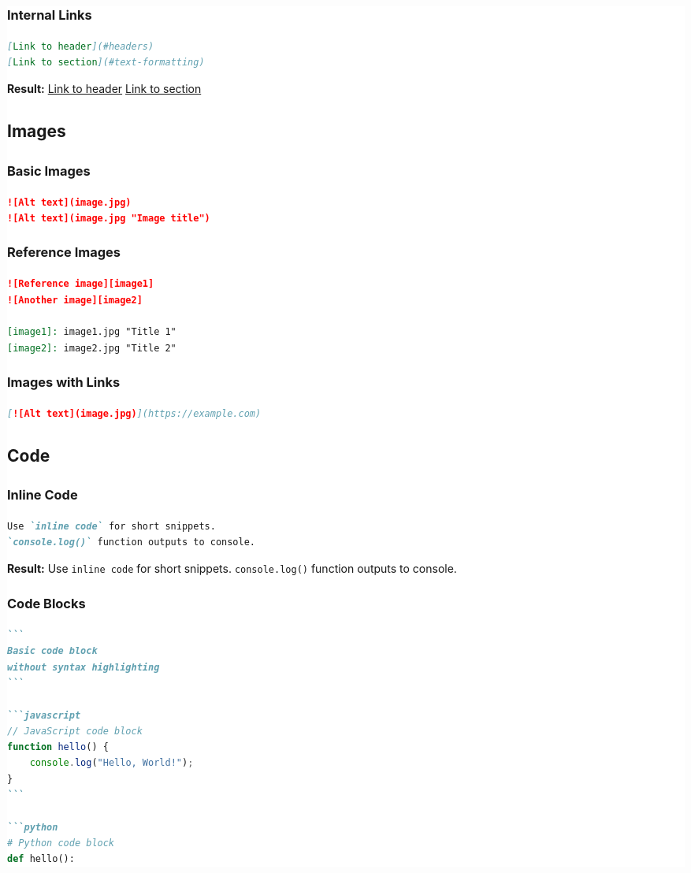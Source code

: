 ### Internal Links

```markdown
[Link to header](#headers)
[Link to section](#text-formatting)
```

**Result:**
[Link to header](#headers)
[Link to section](#text-formatting)

## Images

### Basic Images

```markdown
![Alt text](image.jpg)
![Alt text](image.jpg "Image title")
```

### Reference Images

```markdown
![Reference image][image1]
![Another image][image2]

[image1]: image1.jpg "Title 1"
[image2]: image2.jpg "Title 2"
```

### Images with Links

```markdown
[![Alt text](image.jpg)](https://example.com)
```

## Code

### Inline Code

```markdown
Use `inline code` for short snippets.
`console.log()` function outputs to console.
```

**Result:**
Use `inline code` for short snippets.
`console.log()` function outputs to console.

### Code Blocks

````markdown
```
Basic code block
without syntax highlighting
```

```javascript
// JavaScript code block
function hello() {
    console.log("Hello, World!");
}
```

```python
# Python code block
def hello():
````

[1]: https://example.com
[link text]: https://example.com "Optional title"
[Link using link text as reference]: https://example.com
[1]: https://example.com
[link text]: https://example.com "Optional title"
[Link using link text as reference]: https://example.com
[^1]: This is the footnote content.
[^1]: This is the footnote content.